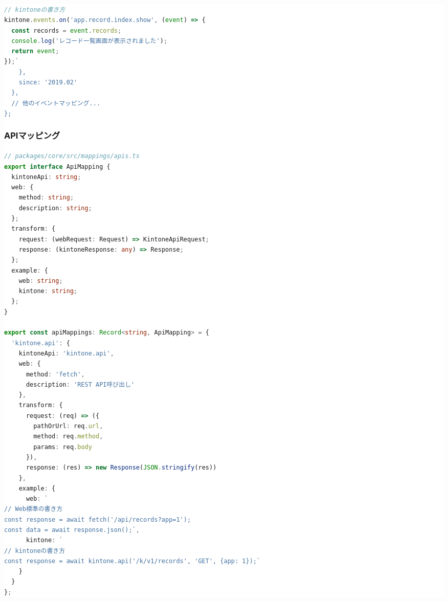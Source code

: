 ```typescript
// kintoneの書き方
kintone.events.on('app.record.index.show', (event) => {
  const records = event.records;
  console.log('レコード一覧画面が表示されました');
  return event;
});`
    },
    since: '2019.02'
  },
  // 他のイベントマッピング...
};
```

### APIマッピング

```typescript
// packages/core/src/mappings/apis.ts
export interface ApiMapping {
  kintoneApi: string;
  web: {
    method: string;
    description: string;
  };
  transform: {
    request: (webRequest: Request) => KintoneApiRequest;
    response: (kintoneResponse: any) => Response;
  };
  example: {
    web: string;
    kintone: string;
  };
}

export const apiMappings: Record<string, ApiMapping> = {
  'kintone.api': {
    kintoneApi: 'kintone.api',
    web: {
      method: 'fetch',
      description: 'REST API呼び出し'
    },
    transform: {
      request: (req) => ({
        pathOrUrl: req.url,
        method: req.method,
        params: req.body
      }),
      response: (res) => new Response(JSON.stringify(res))
    },
    example: {
      web: `
// Web標準の書き方
const response = await fetch('/api/records?app=1');
const data = await response.json();`,
      kintone: `
// kintoneの書き方
const response = await kintone.api('/k/v1/records', 'GET', {app: 1});`
    }
  }
};
```
